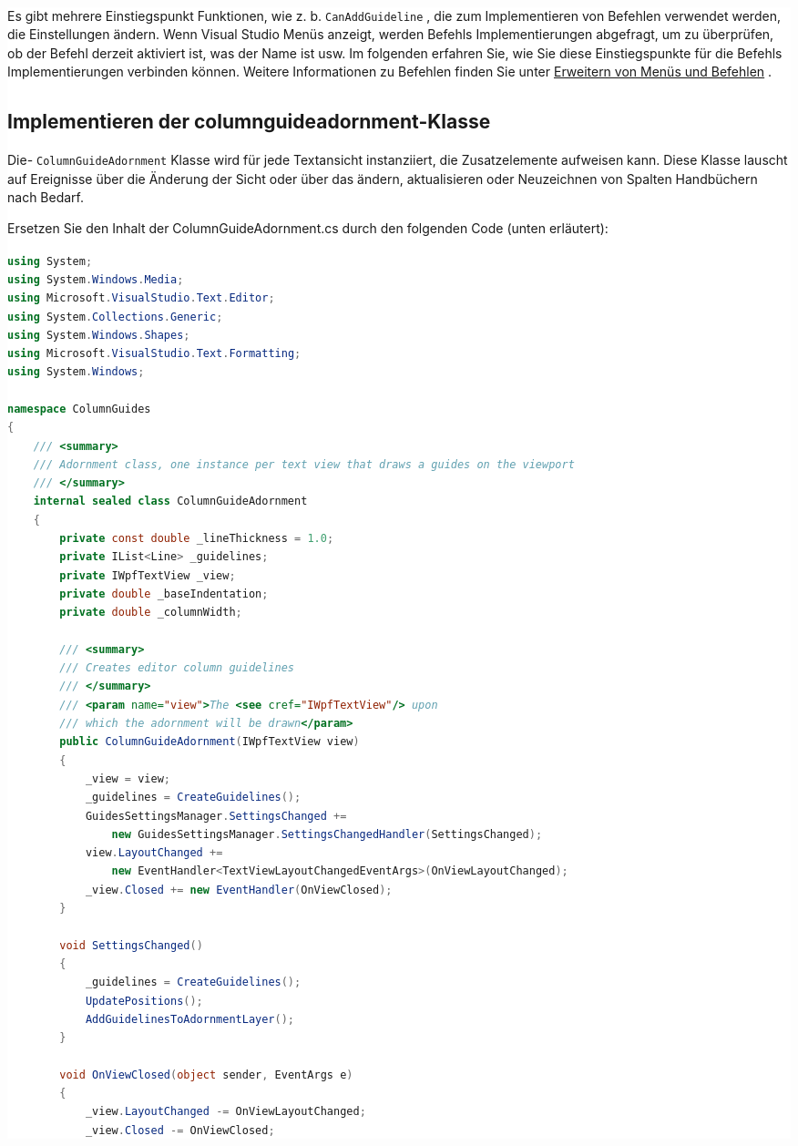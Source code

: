 Es gibt mehrere Einstiegspunkt Funktionen, wie z. b. `CanAddGuideline` , die zum Implementieren von Befehlen verwendet werden, die Einstellungen ändern. Wenn Visual Studio Menüs anzeigt, werden Befehls Implementierungen abgefragt, um zu überprüfen, ob der Befehl derzeit aktiviert ist, was der Name ist usw. Im folgenden erfahren Sie, wie Sie diese Einstiegspunkte für die Befehls Implementierungen verbinden können. Weitere Informationen zu Befehlen finden Sie unter [Erweitern von Menüs und Befehlen](../extensibility/extending-menus-and-commands.md) .

## <a name="implementing-the-columnguideadornment-class"></a>Implementieren der columnguideadornment-Klasse
Die- `ColumnGuideAdornment` Klasse wird für jede Textansicht instanziiert, die Zusatzelemente aufweisen kann. Diese Klasse lauscht auf Ereignisse über die Änderung der Sicht oder über das ändern, aktualisieren oder Neuzeichnen von Spalten Handbüchern nach Bedarf.

Ersetzen Sie den Inhalt der ColumnGuideAdornment.cs durch den folgenden Code (unten erläutert):

```csharp
using System;
using System.Windows.Media;
using Microsoft.VisualStudio.Text.Editor;
using System.Collections.Generic;
using System.Windows.Shapes;
using Microsoft.VisualStudio.Text.Formatting;
using System.Windows;

namespace ColumnGuides
{
    /// <summary>
    /// Adornment class, one instance per text view that draws a guides on the viewport
    /// </summary>
    internal sealed class ColumnGuideAdornment
    {
        private const double _lineThickness = 1.0;
        private IList<Line> _guidelines;
        private IWpfTextView _view;
        private double _baseIndentation;
        private double _columnWidth;

        /// <summary>
        /// Creates editor column guidelines
        /// </summary>
        /// <param name="view">The <see cref="IWpfTextView"/> upon
        /// which the adornment will be drawn</param>
        public ColumnGuideAdornment(IWpfTextView view)
        {
            _view = view;
            _guidelines = CreateGuidelines();
            GuidesSettingsManager.SettingsChanged +=
                new GuidesSettingsManager.SettingsChangedHandler(SettingsChanged);
            view.LayoutChanged +=
                new EventHandler<TextViewLayoutChangedEventArgs>(OnViewLayoutChanged);
            _view.Closed += new EventHandler(OnViewClosed);
        }

        void SettingsChanged()
        {
            _guidelines = CreateGuidelines();
            UpdatePositions();
            AddGuidelinesToAdornmentLayer();
        }

        void OnViewClosed(object sender, EventArgs e)
        {
            _view.LayoutChanged -= OnViewLayoutChanged;
            _view.Closed -= OnViewClosed;
```